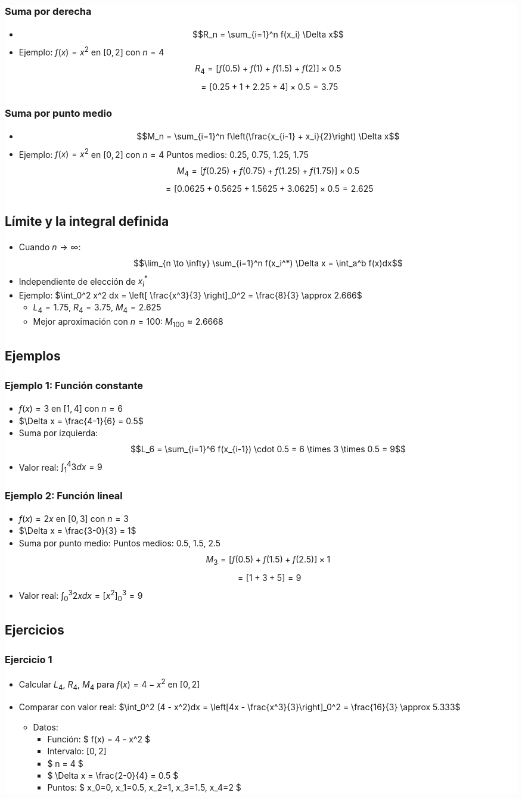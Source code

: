 ### Suma por derecha
- $$R_n = \sum_{i=1}^n f(x_i) \Delta x$$
- Ejemplo: $f(x) = x^2$ en $[0, 2]$ con $n=4$
  $$R_4 = [f(0.5) + f(1) + f(1.5) + f(2)] \times 0.5$$
  $$= [0.25 + 1 + 2.25 + 4] \times 0.5 = 3.75$$

### Suma por punto medio
- $$M_n = \sum_{i=1}^n f\left(\frac{x_{i-1} + x_i}{2}\right) \Delta x$$
- Ejemplo: $f(x) = x^2$ en $[0, 2]$ con $n=4$
  Puntos medios: 0.25, 0.75, 1.25, 1.75
  $$M_4 = [f(0.25) + f(0.75) + f(1.25) + f(1.75)] \times 0.5$$
  $$= [0.0625 + 0.5625 + 1.5625 + 3.0625] \times 0.5 = 2.625$$

## Límite y la integral definida
- Cuando $n \to \infty$:
  $$\lim_{n \to \infty} \sum_{i=1}^n f(x_i^*) \Delta x = \int_a^b f(x)dx$$
- Independiente de elección de $x_i^*$
- Ejemplo: $\int_0^2 x^2 dx = \left[ \frac{x^3}{3} \right]_0^2 = \frac{8}{3} \approx 2.666$
  - $L_4 = 1.75$, $R_4 = 3.75$, $M_4 = 2.625$
  - Mejor aproximación con $n=100$: $M_{100} \approx 2.6668$

## Ejemplos
### Ejemplo 1: Función constante
- $f(x) = 3$ en $[1, 4]$ con $n=6$
- $\Delta x = \frac{4-1}{6} = 0.5$
- Suma por izquierda:
  $$L_6 = \sum_{i=1}^6 f(x_{i-1}) \cdot 0.5 = 6 \times 3 \times 0.5 = 9$$
- Valor real: $\int_1^4 3dx = 9$

### Ejemplo 2: Función lineal
- $f(x) = 2x$ en $[0, 3]$ con $n=3$
- $\Delta x = \frac{3-0}{3} = 1$
- Suma por punto medio:
  Puntos medios: 0.5, 1.5, 2.5
  $$M_3 = [f(0.5) + f(1.5) + f(2.5)] \times 1$$
  $$= [1 + 3 + 5] = 9$$
- Valor real: $\int_0^3 2x dx = [x^2]_0^3 = 9$

## Ejercicios
### Ejercicio 1
- Calcular $L_4$, $R_4$, $M_4$ para $f(x) = 4 - x^2$ en $[0, 2]$

- Comparar con valor real: $\int_0^2 (4 - x^2)dx = \left[4x - \frac{x^3}{3}\right]_0^2 = \frac{16}{3} \approx 5.333$

  - Datos:
    - Función: $ f(x) = 4 - x^2 $
    - Intervalo: $[0, 2]$
    - $ n = 4 $
    - $ \Delta x = \frac{2-0}{4} = 0.5 $
    - Puntos: $ x_0=0, x_1=0.5, x_2=1, x_3=1.5, x_4=2 $
